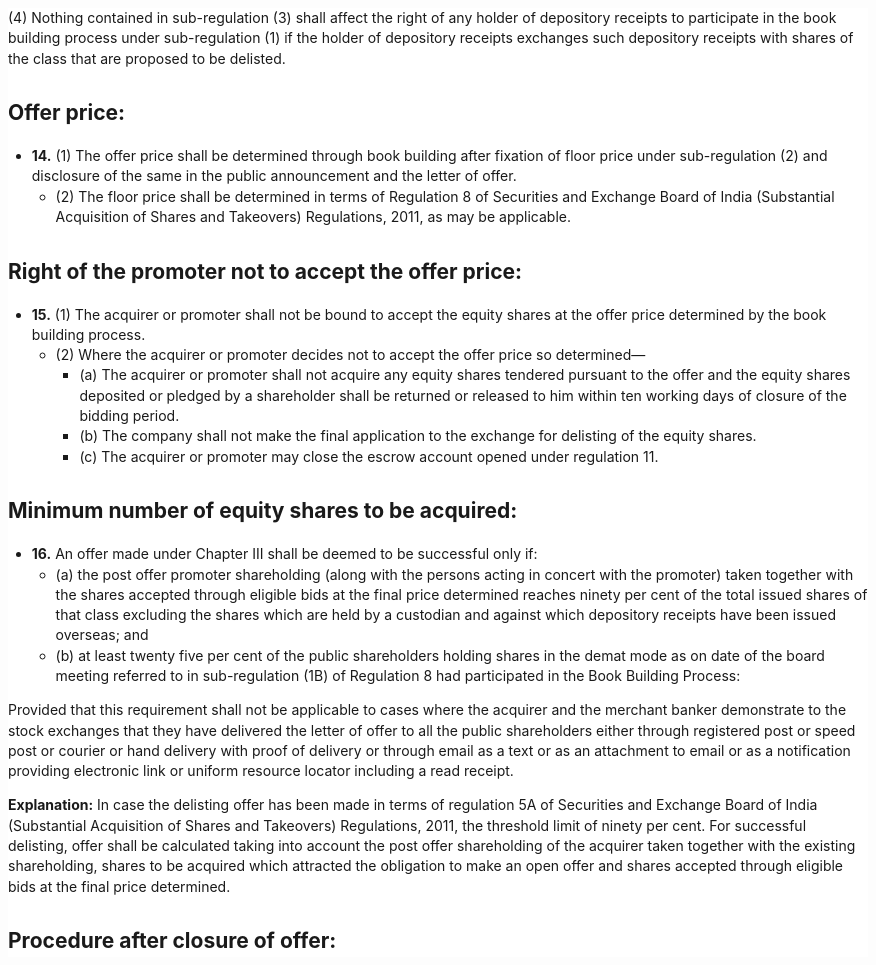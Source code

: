 (4) Nothing contained in sub-regulation (3) shall affect the right of any holder of depository receipts to participate in the book building process under sub-regulation (1) if the holder of depository receipts exchanges such depository receipts with shares of the class that are proposed to be delisted.

## **Offer price:**

- **14.** (1) The offer price shall be determined through book building after fixation of floor price under sub-regulation (2) and disclosure of the same in the public announcement and the letter of offer.
  - (2) The floor price shall be determined in terms of Regulation 8 of Securities and Exchange Board of India (Substantial Acquisition of Shares and Takeovers) Regulations, 2011, as may be applicable.

## **Right of the promoter not to accept the offer price:**

- **15.** (1) The acquirer or promoter shall not be bound to accept the equity shares at the offer price determined by the book building process.
  - (2) Where the acquirer or promoter decides not to accept the offer price so determined—
    - (a) The acquirer or promoter shall not acquire any equity shares tendered pursuant to the offer and the equity shares deposited or pledged by a shareholder shall be returned or released to him within ten working days of closure of the bidding period.
    - (b) The company shall not make the final application to the exchange for delisting of the equity shares.
    - (c) The acquirer or promoter may close the escrow account opened under regulation 11.

## **Minimum number of equity shares to be acquired:**

- **16.** An offer made under Chapter III shall be deemed to be successful only if:
  - (a) the post offer promoter shareholding (along with the persons acting in concert with the promoter) taken together with the shares accepted through eligible bids at the final price determined reaches ninety per cent of the total issued shares of that class excluding the shares which are held by a custodian and against which depository receipts have been issued overseas; and
  - (b) at least twenty five per cent of the public shareholders holding shares in the demat mode as on date of the board meeting referred to in sub-regulation (1B) of Regulation 8 had participated in the Book Building Process:

Provided that this requirement shall not be applicable to cases where the acquirer and the merchant banker demonstrate to the stock exchanges that they have delivered the letter of offer to all the public shareholders either through registered post or speed post or courier or hand delivery with proof of delivery or through email as a text or as an attachment to email or as a notification providing electronic link or uniform resource locator including a read receipt.

**Explanation:** In case the delisting offer has been made in terms of regulation 5A of Securities and Exchange Board of India (Substantial Acquisition of Shares and Takeovers) Regulations, 2011, the threshold limit of ninety per cent. For successful delisting, offer shall be calculated taking into account the post offer shareholding of the acquirer taken together with the existing shareholding, shares to be acquired which attracted the obligation to make an open offer and shares accepted through eligible bids at the final price determined.

## **Procedure after closure of offer:**
